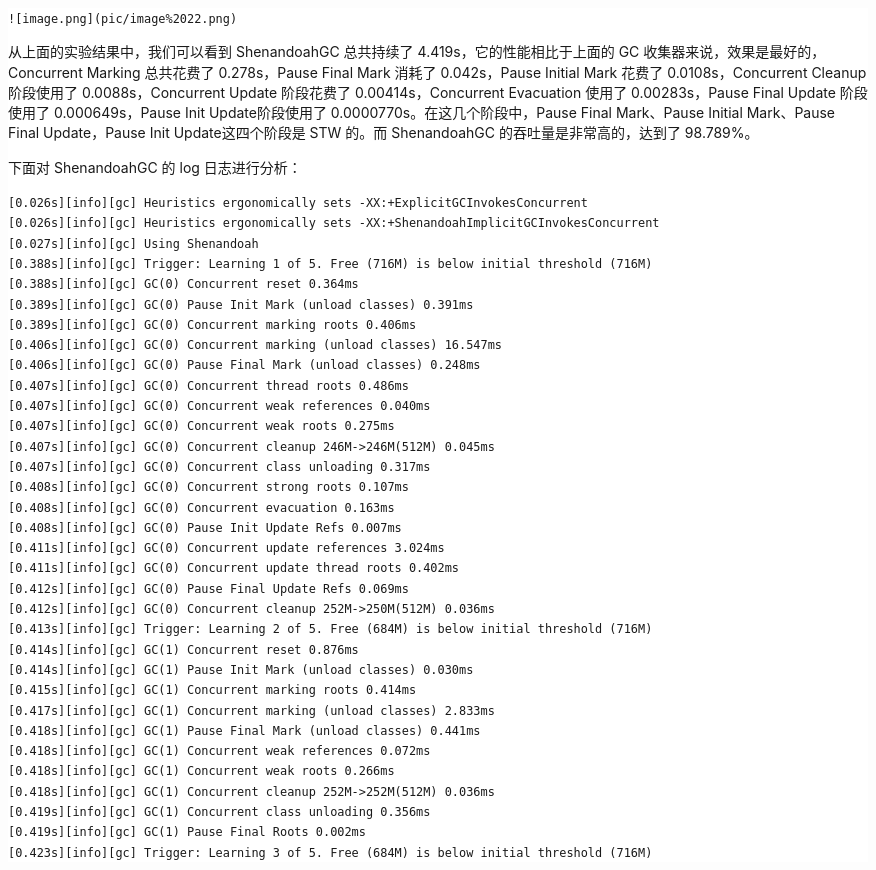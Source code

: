     ![image.png](pic/image%2022.png)
    

从上面的实验结果中，我们可以看到 ShenandoahGC 总共持续了 4.419s，它的性能相比于上面的 GC 收集器来说，效果是最好的，Concurrent Marking 总共花费了 0.278s，Pause Final Mark 消耗了 0.042s，Pause Initial Mark 花费了 0.0108s，Concurrent Cleanup 阶段使用了 0.0088s，Concurrent Update 阶段花费了 0.00414s，Concurrent Evacuation 使用了 0.00283s，Pause Final Update 阶段使用了 0.000649s，Pause Init Update阶段使用了 0.0000770s。在这几个阶段中，Pause Final Mark、Pause Initial Mark、Pause Final Update，Pause Init Update这四个阶段是 STW 的。而 ShenandoahGC  的吞吐量是非常高的，达到了 98.789%。

下面对 ShenandoahGC  的 log 日志进行分析：

```
[0.026s][info][gc] Heuristics ergonomically sets -XX:+ExplicitGCInvokesConcurrent
[0.026s][info][gc] Heuristics ergonomically sets -XX:+ShenandoahImplicitGCInvokesConcurrent
[0.027s][info][gc] Using Shenandoah
[0.388s][info][gc] Trigger: Learning 1 of 5. Free (716M) is below initial threshold (716M)
[0.388s][info][gc] GC(0) Concurrent reset 0.364ms
[0.389s][info][gc] GC(0) Pause Init Mark (unload classes) 0.391ms
[0.389s][info][gc] GC(0) Concurrent marking roots 0.406ms
[0.406s][info][gc] GC(0) Concurrent marking (unload classes) 16.547ms
[0.406s][info][gc] GC(0) Pause Final Mark (unload classes) 0.248ms
[0.407s][info][gc] GC(0) Concurrent thread roots 0.486ms
[0.407s][info][gc] GC(0) Concurrent weak references 0.040ms
[0.407s][info][gc] GC(0) Concurrent weak roots 0.275ms
[0.407s][info][gc] GC(0) Concurrent cleanup 246M->246M(512M) 0.045ms
[0.407s][info][gc] GC(0) Concurrent class unloading 0.317ms
[0.408s][info][gc] GC(0) Concurrent strong roots 0.107ms
[0.408s][info][gc] GC(0) Concurrent evacuation 0.163ms
[0.408s][info][gc] GC(0) Pause Init Update Refs 0.007ms
[0.411s][info][gc] GC(0) Concurrent update references 3.024ms
[0.411s][info][gc] GC(0) Concurrent update thread roots 0.402ms
[0.412s][info][gc] GC(0) Pause Final Update Refs 0.069ms
[0.412s][info][gc] GC(0) Concurrent cleanup 252M->250M(512M) 0.036ms
[0.413s][info][gc] Trigger: Learning 2 of 5. Free (684M) is below initial threshold (716M)
[0.414s][info][gc] GC(1) Concurrent reset 0.876ms
[0.414s][info][gc] GC(1) Pause Init Mark (unload classes) 0.030ms
[0.415s][info][gc] GC(1) Concurrent marking roots 0.414ms
[0.417s][info][gc] GC(1) Concurrent marking (unload classes) 2.833ms
[0.418s][info][gc] GC(1) Pause Final Mark (unload classes) 0.441ms
[0.418s][info][gc] GC(1) Concurrent weak references 0.072ms
[0.418s][info][gc] GC(1) Concurrent weak roots 0.266ms
[0.418s][info][gc] GC(1) Concurrent cleanup 252M->252M(512M) 0.036ms
[0.419s][info][gc] GC(1) Concurrent class unloading 0.356ms
[0.419s][info][gc] GC(1) Pause Final Roots 0.002ms
[0.423s][info][gc] Trigger: Learning 3 of 5. Free (684M) is below initial threshold (716M)
```